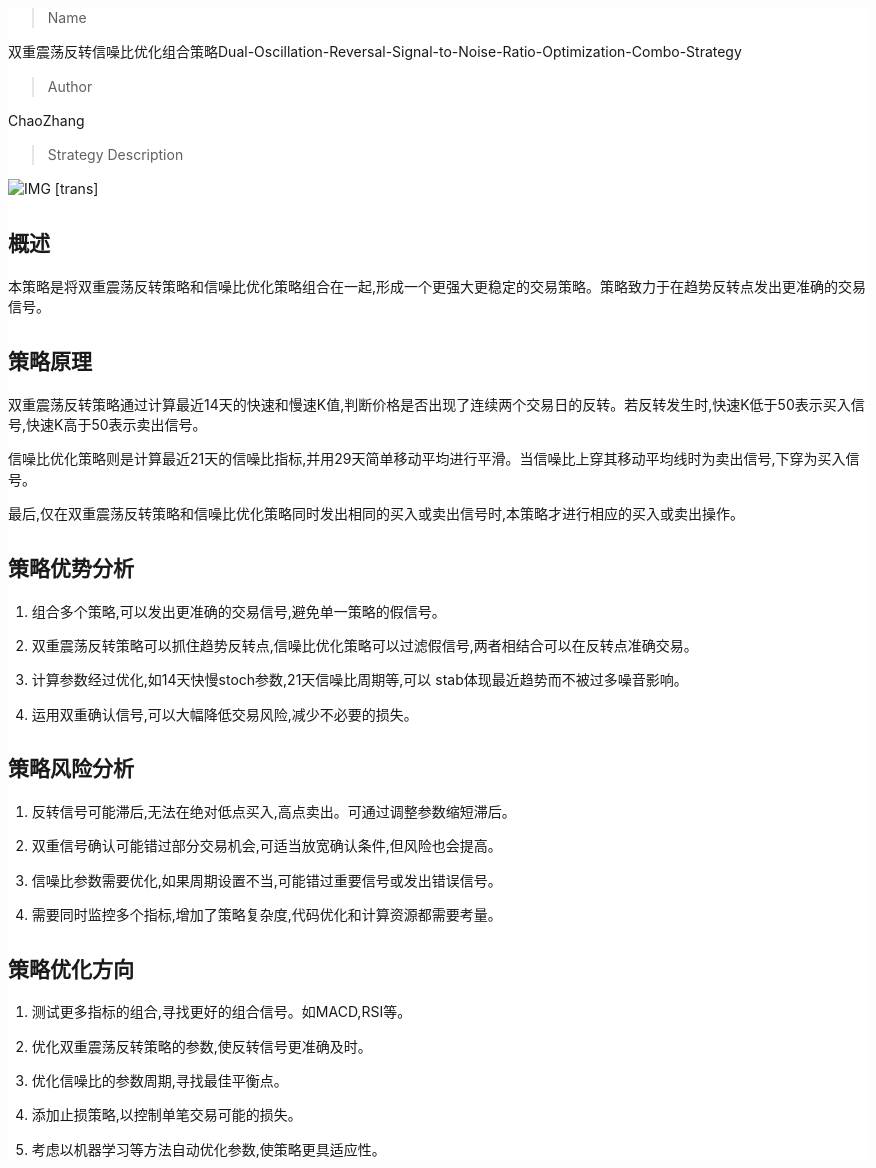 
> Name

双重震荡反转信噪比优化组合策略Dual-Oscillation-Reversal-Signal-to-Noise-Ratio-Optimization-Combo-Strategy

> Author

ChaoZhang

> Strategy Description

![IMG](https://www.fmz.com/upload/asset/a414547ab37c8a8268.png)
[trans]


## 概述

本策略是将双重震荡反转策略和信噪比优化策略组合在一起,形成一个更强大更稳定的交易策略。策略致力于在趋势反转点发出更准确的交易信号。

## 策略原理

双重震荡反转策略通过计算最近14天的快速和慢速K值,判断价格是否出现了连续两个交易日的反转。若反转发生时,快速K低于50表示买入信号,快速K高于50表示卖出信号。

信噪比优化策略则是计算最近21天的信噪比指标,并用29天简单移动平均进行平滑。当信噪比上穿其移动平均线时为卖出信号,下穿为买入信号。

最后,仅在双重震荡反转策略和信噪比优化策略同时发出相同的买入或卖出信号时,本策略才进行相应的买入或卖出操作。

## 策略优势分析

1. 组合多个策略,可以发出更准确的交易信号,避免单一策略的假信号。

2. 双重震荡反转策略可以抓住趋势反转点,信噪比优化策略可以过滤假信号,两者相结合可以在反转点准确交易。

3. 计算参数经过优化,如14天快慢stoch参数,21天信噪比周期等,可以 stab体现最近趋势而不被过多噪音影响。

4. 运用双重确认信号,可以大幅降低交易风险,减少不必要的损失。

## 策略风险分析

1. 反转信号可能滞后,无法在绝对低点买入,高点卖出。可通过调整参数缩短滞后。

2. 双重信号确认可能错过部分交易机会,可适当放宽确认条件,但风险也会提高。

3. 信噪比参数需要优化,如果周期设置不当,可能错过重要信号或发出错误信号。

4. 需要同时监控多个指标,增加了策略复杂度,代码优化和计算资源都需要考量。

## 策略优化方向 

1. 测试更多指标的组合,寻找更好的组合信号。如MACD,RSI等。

2. 优化双重震荡反转策略的参数,使反转信号更准确及时。

3. 优化信噪比的参数周期,寻找最佳平衡点。

4. 添加止损策略,以控制单笔交易可能的损失。

5. 考虑以机器学习等方法自动优化参数,使策略更具适应性。
